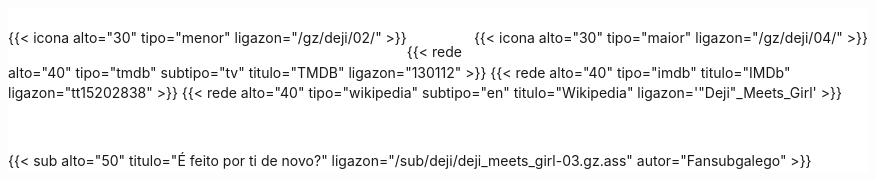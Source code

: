 <br>

<div style="float: left">
{{< icona alto="30" tipo="menor" ligazon="/gz/deji/02/" >}}
</div>
<div style="float: right">
{{< icona alto="30" tipo="maior" ligazon="/gz/deji/04/" >}}
</div>

{{< rede alto="40" tipo="tmdb" subtipo="tv" titulo="TMDB" ligazon="130112" >}}
{{< rede alto="40" tipo="imdb" titulo="IMDb" ligazon="tt15202838" >}}
{{< rede alto="40" tipo="wikipedia" subtipo="en" titulo="Wikipedia" ligazon='"Deji"_Meets_Girl' >}}
</div>

<br>

{{< sub alto="50" titulo="É feito por ti de novo?" ligazon="/sub/deji/deji_meets_girl-03.gz.ass" autor="Fansubgalego" >}}
